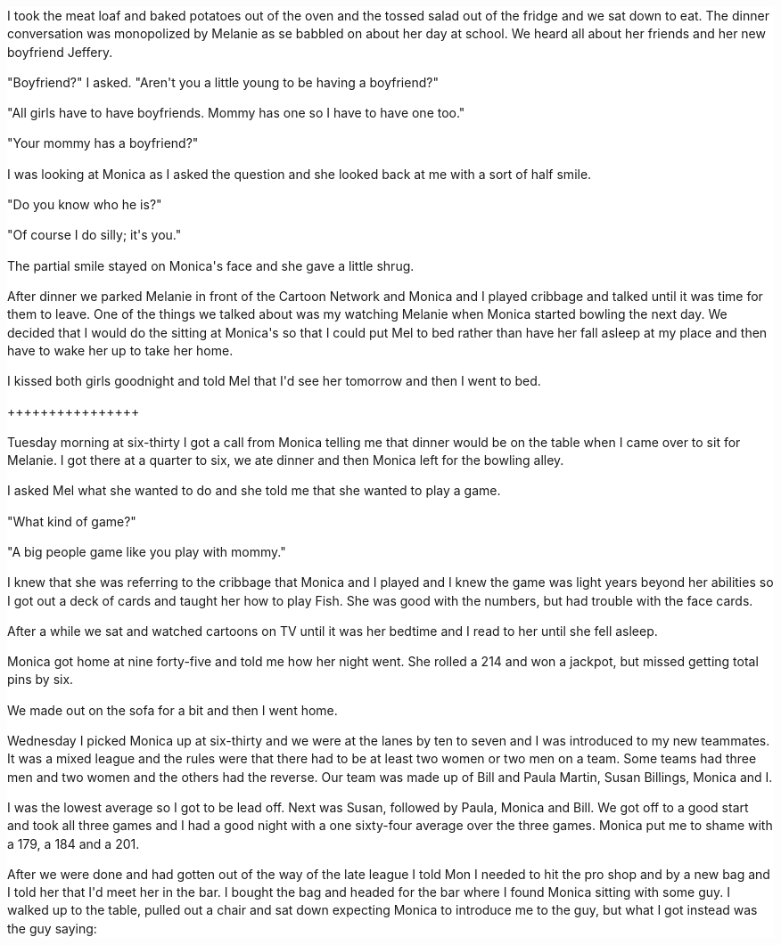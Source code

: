 I took the meat loaf and baked potatoes out of the oven and the tossed salad out of the fridge and we sat down to eat. The dinner conversation was monopolized by Melanie as se babbled on about her day at school. We heard all about her friends and her new boyfriend Jeffery. 

"Boyfriend?" I asked. "Aren't you a little young to be having a boyfriend?" 

"All girls have to have boyfriends. Mommy has one so I have to have one too." 

"Your mommy has a boyfriend?" 

I was looking at Monica as I asked the question and she looked back at me with a sort of half smile. 

"Do you know who he is?" 

"Of course I do silly; it's you." 

The partial smile stayed on Monica's face and she gave a little shrug. 

After dinner we parked Melanie in front of the Cartoon Network and Monica and I played cribbage and talked until it was time for them to leave. One of the things we talked about was my watching Melanie when Monica started bowling the next day. We decided that I would do the sitting at Monica's so that I could put Mel to bed rather than have her fall asleep at my place and then have to wake her up to take her home. 

I kissed both girls goodnight and told Mel that I'd see her tomorrow and then I went to bed. 

++++++++++++++++ 

Tuesday morning at six-thirty I got a call from Monica telling me that dinner would be on the table when I came over to sit for Melanie. I got there at a quarter to six, we ate dinner and then Monica left for the bowling alley. 

I asked Mel what she wanted to do and she told me that she wanted to play a game. 

"What kind of game?" 

"A big people game like you play with mommy." 

I knew that she was referring to the cribbage that Monica and I played and I knew the game was light years beyond her abilities so I got out a deck of cards and taught her how to play Fish. She was good with the numbers, but had trouble with the face cards. 

After a while we sat and watched cartoons on TV until it was her bedtime and I read to her until she fell asleep. 

Monica got home at nine forty-five and told me how her night went. She rolled a 214 and won a jackpot, but missed getting total pins by six. 

We made out on the sofa for a bit and then I went home. 

Wednesday I picked Monica up at six-thirty and we were at the lanes by ten to seven and I was introduced to my new teammates. It was a mixed league and the rules were that there had to be at least two women or two men on a team. Some teams had three men and two women and the others had the reverse. Our team was made up of Bill and Paula Martin, Susan Billings, Monica and I. 

I was the lowest average so I got to be lead off. Next was Susan, followed by Paula, Monica and Bill. We got off to a good start and took all three games and I had a good night with a one sixty-four average over the three games. Monica put me to shame with a 179, a 184 and a 201. 

After we were done and had gotten out of the way of the late league I told Mon I needed to hit the pro shop and by a new bag and I told her that I'd meet her in the bar. I bought the bag and headed for the bar where I found Monica sitting with some guy. I walked up to the table, pulled out a chair and sat down expecting Monica to introduce me to the guy, but what I got instead was the guy saying: 
